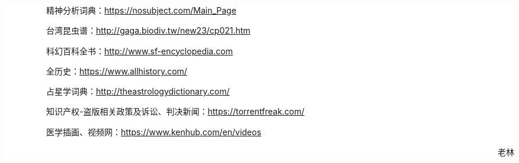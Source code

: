 &emsp;&emsp;&emsp;&emsp;&emsp;精神分析词典：https://nosubject.com/Main_Page

&emsp;&emsp;&emsp;&emsp;&emsp;台湾昆虫谱：http://gaga.biodiv.tw/new23/cp021.htm

&emsp;&emsp;&emsp;&emsp;&emsp;科幻百科全书：http://www.sf-encyclopedia.com

&emsp;&emsp;&emsp;&emsp;&emsp;全历史：https://www.allhistory.com/

&emsp;&emsp;&emsp;&emsp;&emsp;占星学词典：http://theastrologydictionary.com/

&emsp;&emsp;&emsp;&emsp;&emsp;知识产权-盗版相关政策及诉讼、判决新闻：https://torrentfreak.com/

&emsp;&emsp;&emsp;&emsp;&emsp;医学插画、视频网：https://www.kenhub.com/en/videos

<p align="right">老林</p>
